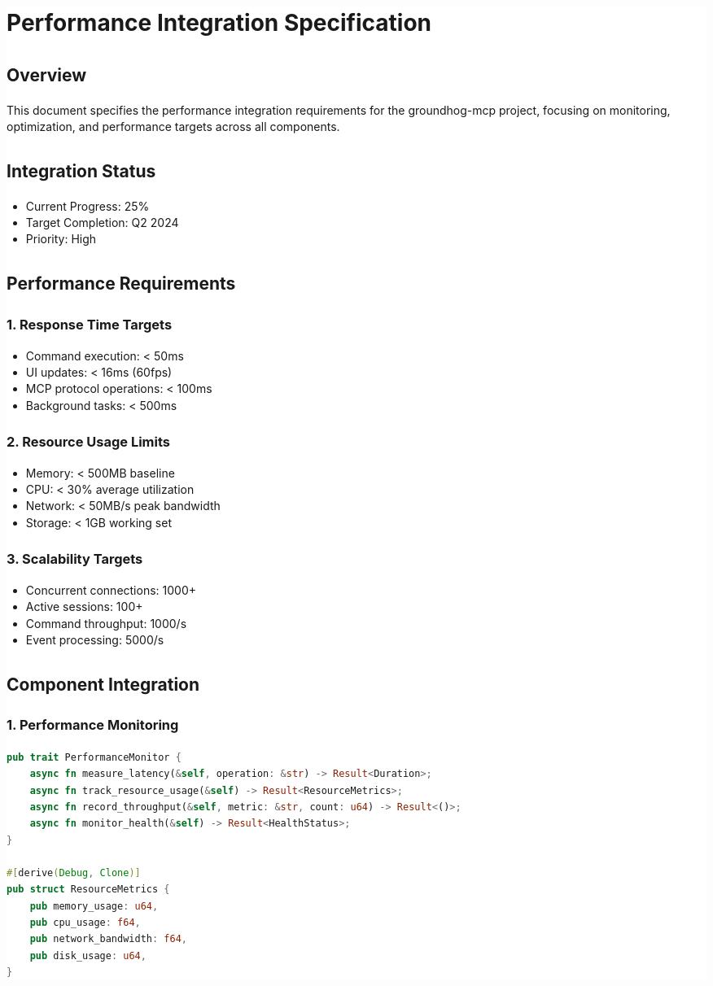 # Performance Integration Specification

## Overview
This document specifies the performance integration requirements for the groundhog-mcp project, focusing on monitoring, optimization, and performance targets across all components.

## Integration Status
- Current Progress: 25%
- Target Completion: Q2 2024
- Priority: High

## Performance Requirements

### 1. Response Time Targets
- Command execution: < 50ms
- UI updates: < 16ms (60fps)
- MCP protocol operations: < 100ms
- Background tasks: < 500ms

### 2. Resource Usage Limits
- Memory: < 500MB baseline
- CPU: < 30% average utilization
- Network: < 50MB/s peak bandwidth
- Storage: < 1GB working set

### 3. Scalability Targets
- Concurrent connections: 1000+
- Active sessions: 100+
- Command throughput: 1000/s
- Event processing: 5000/s

## Component Integration

### 1. Performance Monitoring
```rust
pub trait PerformanceMonitor {
    async fn measure_latency(&self, operation: &str) -> Result<Duration>;
    async fn track_resource_usage(&self) -> Result<ResourceMetrics>;
    async fn record_throughput(&self, metric: &str, count: u64) -> Result<()>;
    async fn monitor_health(&self) -> Result<HealthStatus>;
}

#[derive(Debug, Clone)]
pub struct ResourceMetrics {
    pub memory_usage: u64,
    pub cpu_usage: f64,
    pub network_bandwidth: f64,
    pub disk_usage: u64,
}
```
